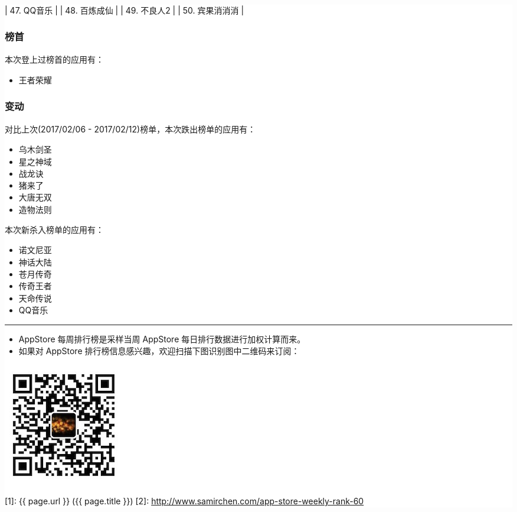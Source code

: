 | 47. QQ音乐 |
| 48. 百炼成仙  |
| 49. 不良人2 |
| 50. 宾果消消消 |








### 榜首

本次登上过榜首的应用有：

* 王者荣耀








### 变动

对比上次(2017/02/06 - 2017/02/12)榜单，本次跌出榜单的应用有：

* 乌木剑圣 
* 星之神域
* 战龙诀
* 猪来了
* 大唐无双
* 造物法则


本次新杀入榜单的应用有：

* 诺文尼亚
* 神话大陆
* 苍月传奇
* 传奇王者 
* 天命传说
* QQ音乐


---------------------------------------

- AppStore 每周排行榜是采样当周 AppStore 每日排行数据进行加权计算而来。
- 如果对 AppStore 排行榜信息感兴趣，欢迎扫描下图识别图中二维码来订阅：

![image](../../images/qrcode-somethoughts.jpg)

[SamirChen]: http://www.samirchen.com
[1]: {{ page.url }} ({{ page.title }})
[2]: http://www.samirchen.com/app-store-weekly-rank-60

